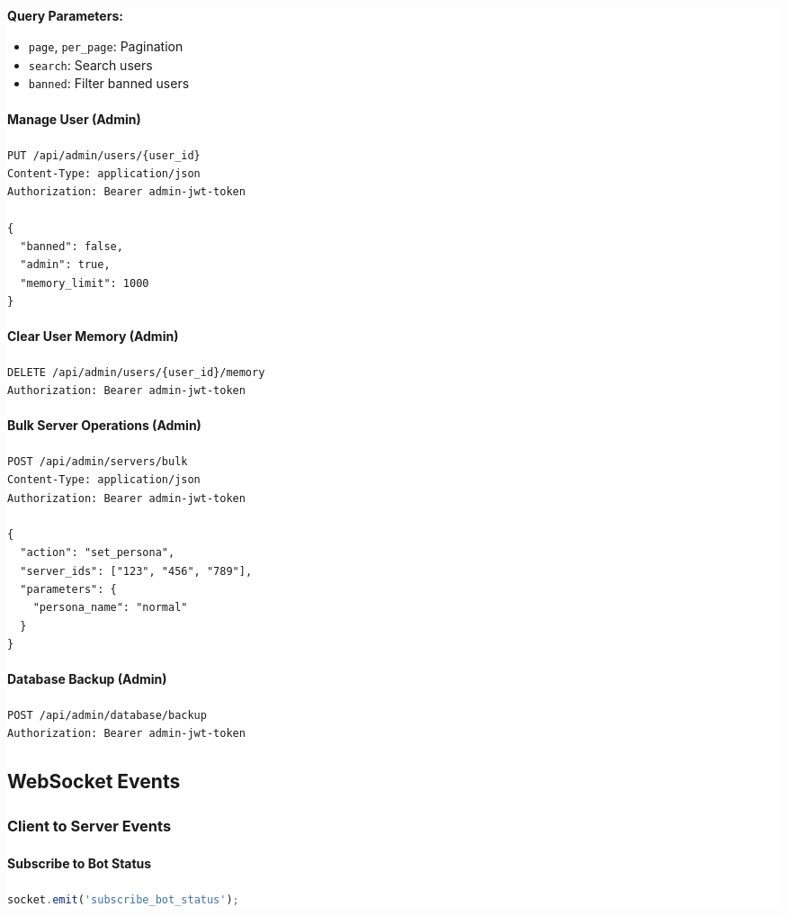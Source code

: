 **Query Parameters:**
- `page`, `per_page`: Pagination
- `search`: Search users
- `banned`: Filter banned users

#### Manage User (Admin)
```http
PUT /api/admin/users/{user_id}
Content-Type: application/json
Authorization: Bearer admin-jwt-token

{
  "banned": false,
  "admin": true,
  "memory_limit": 1000
}
```

#### Clear User Memory (Admin)
```http
DELETE /api/admin/users/{user_id}/memory
Authorization: Bearer admin-jwt-token
```

#### Bulk Server Operations (Admin)
```http
POST /api/admin/servers/bulk
Content-Type: application/json
Authorization: Bearer admin-jwt-token

{
  "action": "set_persona",
  "server_ids": ["123", "456", "789"],
  "parameters": {
    "persona_name": "normal"
  }
}
```

#### Database Backup (Admin)
```http
POST /api/admin/database/backup
Authorization: Bearer admin-jwt-token
```

## WebSocket Events

### Client to Server Events

#### Subscribe to Bot Status
```javascript
socket.emit('subscribe_bot_status');
```
